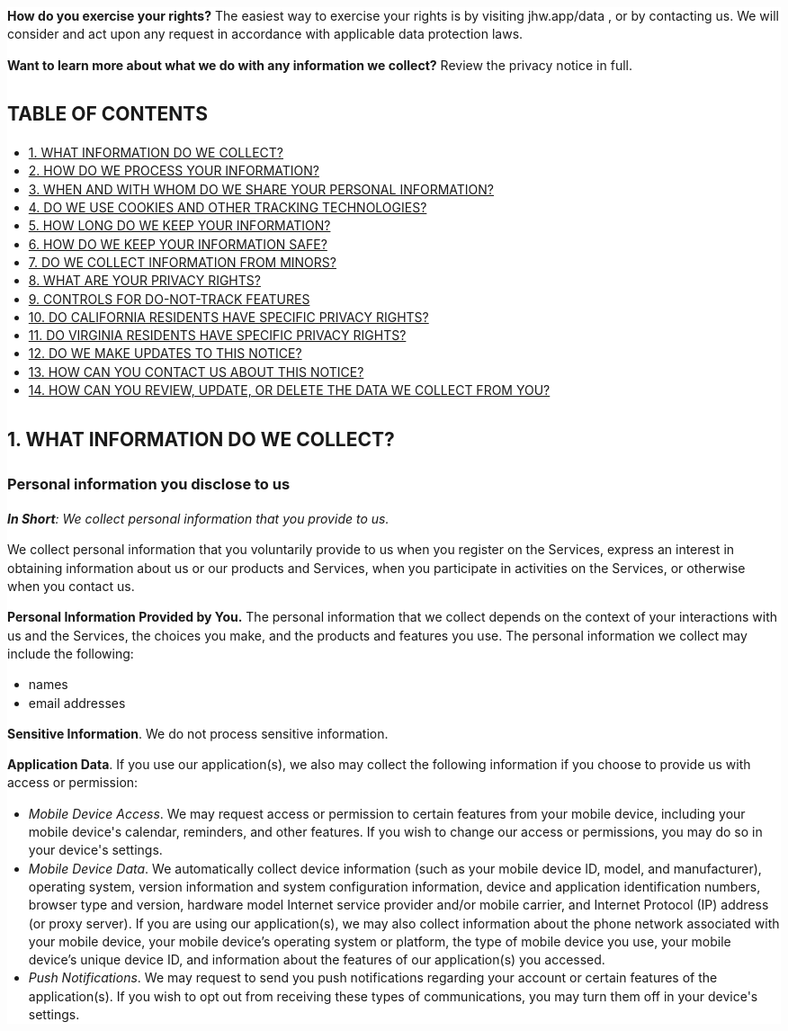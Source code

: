 **How do you exercise your rights?** The easiest way to exercise your rights is by visiting jhw.app/data , or by contacting us. We will consider and act upon any request in accordance with applicable data protection laws.

**Want to learn more about what we do with any information we collect?** Review the privacy notice in full.


## TABLE OF CONTENTS

- [1. WHAT INFORMATION DO WE COLLECT?](#1-what-information-do-we-collect)
- [2. HOW DO WE PROCESS YOUR INFORMATION?](#2-how-do-we-process-your-information)
- [3. WHEN AND WITH WHOM DO WE SHARE YOUR PERSONAL INFORMATION?](#3-when-and-with-whom-do-we-share-your-personal-information)
- [4. DO WE USE COOKIES AND OTHER TRACKING TECHNOLOGIES?](#4-do-we-use-cookies-and-other-tracking-technologies)
- [5. HOW LONG DO WE KEEP YOUR INFORMATION?](#5-how-long-do-we-keep-your-information)
- [6. HOW DO WE KEEP YOUR INFORMATION SAFE?](#6-how-do-we-keep-your-information-safe)
- [7. DO WE COLLECT INFORMATION FROM MINORS?](#7-do-we-collect-information-from-minors)
- [8. WHAT ARE YOUR PRIVACY RIGHTS?](#8-what-are-your-privacy-rights)
- [9. CONTROLS FOR DO-NOT-TRACK FEATURES](#9-controls-for-do-not-track-features)
- [10. DO CALIFORNIA RESIDENTS HAVE SPECIFIC PRIVACY RIGHTS?](#10-do-california-residents-have-specific-privacy-rights)
- [11. DO VIRGINIA RESIDENTS HAVE SPECIFIC PRIVACY RIGHTS?](#11-do-virginia-residents-have-specific-privacy-rights)
- [12. DO WE MAKE UPDATES TO THIS NOTICE?](#12-do-we-make-updates-to-this-notice)
- [13. HOW CAN YOU CONTACT US ABOUT THIS NOTICE?](#13-how-can-you-contact-us-about-this-notice)
- [14. HOW CAN YOU REVIEW, UPDATE, OR DELETE THE DATA WE COLLECT FROM YOU?](#14-how-can-you-review-update-or-delete-the-data-we-collect-from-you)

## 1. WHAT INFORMATION DO WE COLLECT?


### Personal information you disclose to us 

_**In Short**: We collect personal information that you provide to us._

We collect personal information that you voluntarily provide to us when you register on the Services,  express an interest in obtaining information about us or our products and Services, when you participate in activities on the Services, or otherwise when you contact us.

**Personal Information Provided by You.** The personal information that we collect depends on the context of your interactions with us and the Services, the choices you make, and the products and features you use. The personal information we collect may include the following:

- names
- email addresses

**Sensitive Information**. We do not process sensitive information.

**Application Data**. If you use our application(s), we also may collect the following information if you choose to provide us with access or permission:

- _Mobile Device Access_. We may request access or permission to certain features from your mobile device, including your mobile device's calendar, reminders, and other features. If you wish to change our access or permissions, you may do so in your device's settings.
- _Mobile Device Data_. We automatically collect device information (such as your mobile device ID, model, and manufacturer), operating system, version information and system configuration information, device and application identification numbers, browser type and version, hardware model Internet service provider and/or mobile carrier, and Internet Protocol (IP) address (or proxy server). If you are using our application(s), we may also collect information about the phone network associated with your mobile device, your mobile device’s operating system or platform, the type of mobile device you use, your mobile device’s unique device ID, and information about the features of our application(s) you accessed.
- _Push Notifications_. We may request to send you push notifications regarding your account or certain features of the application(s). If you wish to opt out from receiving these types of communications, you may turn them off in your device's settings.